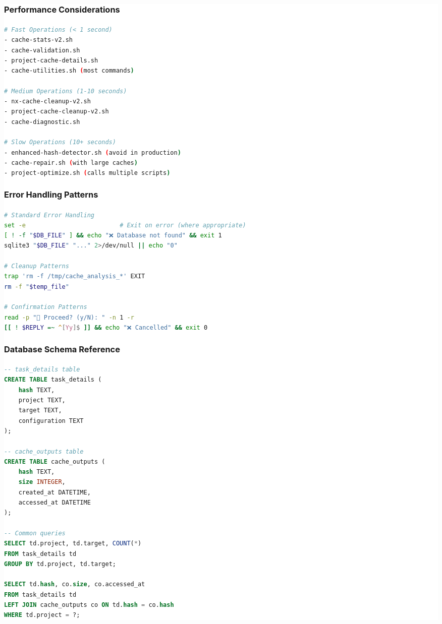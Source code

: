 ### Performance Considerations

```bash
# Fast Operations (< 1 second)
- cache-stats-v2.sh
- cache-validation.sh 
- project-cache-details.sh
- cache-utilities.sh (most commands)

# Medium Operations (1-10 seconds)
- nx-cache-cleanup-v2.sh
- project-cache-cleanup-v2.sh
- cache-diagnostic.sh

# Slow Operations (10+ seconds)
- enhanced-hash-detector.sh (avoid in production)
- cache-repair.sh (with large caches)
- project-optimize.sh (calls multiple scripts)
```

### Error Handling Patterns

```bash
# Standard Error Handling
set -e                          # Exit on error (where appropriate)
[ ! -f "$DB_FILE" ] && echo "❌ Database not found" && exit 1
sqlite3 "$DB_FILE" "..." 2>/dev/null || echo "0"

# Cleanup Patterns
trap 'rm -f /tmp/cache_analysis_*' EXIT
rm -f "$temp_file"

# Confirmation Patterns
read -p "🤔 Proceed? (y/N): " -n 1 -r
[[ ! $REPLY =~ ^[Yy]$ ]] && echo "❌ Cancelled" && exit 0
```

### Database Schema Reference

```sql
-- task_details table
CREATE TABLE task_details (
    hash TEXT,
    project TEXT,
    target TEXT,
    configuration TEXT
);

-- cache_outputs table  
CREATE TABLE cache_outputs (
    hash TEXT,
    size INTEGER,
    created_at DATETIME,
    accessed_at DATETIME
);

-- Common queries
SELECT td.project, td.target, COUNT(*) 
FROM task_details td 
GROUP BY td.project, td.target;

SELECT td.hash, co.size, co.accessed_at
FROM task_details td
LEFT JOIN cache_outputs co ON td.hash = co.hash
WHERE td.project = ?;
```